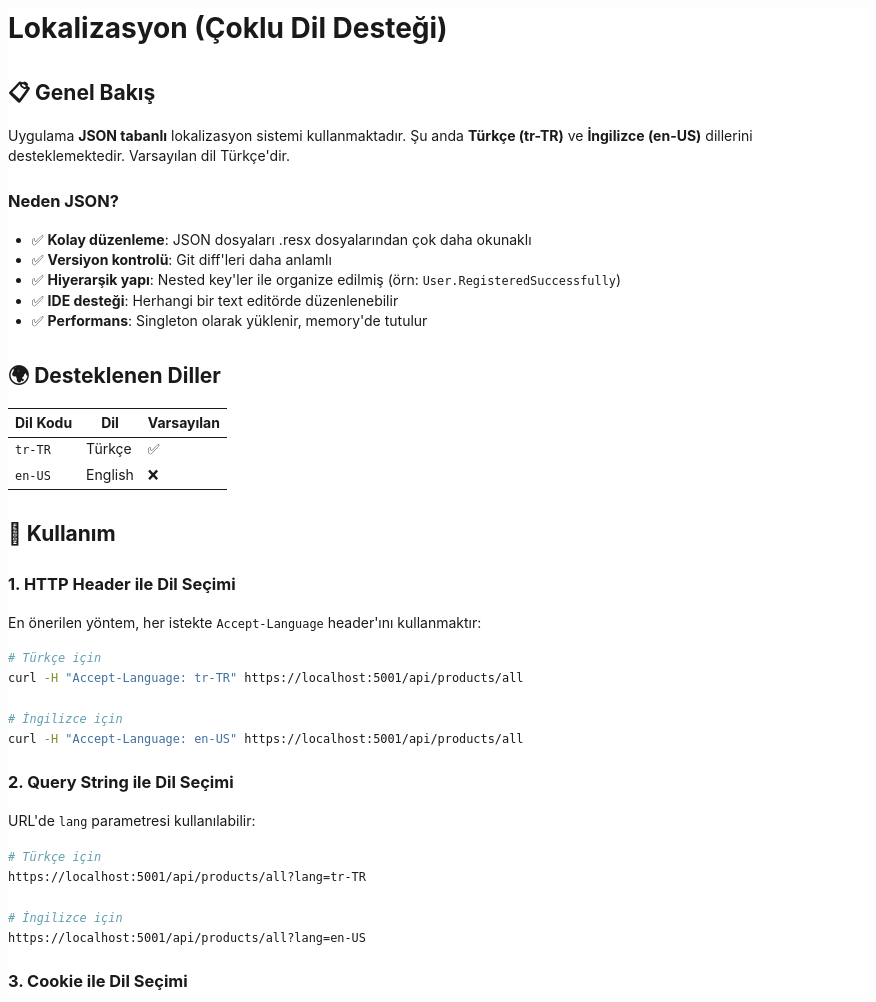 # Lokalizasyon (Çoklu Dil Desteği)

## 📋 Genel Bakış

Uygulama **JSON tabanlı** lokalizasyon sistemi kullanmaktadır. Şu anda **Türkçe (tr-TR)** ve **İngilizce (en-US)** dillerini desteklemektedir. Varsayılan dil Türkçe'dir.

### Neden JSON?

- ✅ **Kolay düzenleme**: JSON dosyaları .resx dosyalarından çok daha okunaklı
- ✅ **Versiyon kontrolü**: Git diff'leri daha anlamlı
- ✅ **Hiyerarşik yapı**: Nested key'ler ile organize edilmiş (örn: `User.RegisteredSuccessfully`)
- ✅ **IDE desteği**: Herhangi bir text editörde düzenlenebilir
- ✅ **Performans**: Singleton olarak yüklenir, memory'de tutulur

## 🌍 Desteklenen Diller

| Dil Kodu | Dil | Varsayılan |
|----------|-----|------------|
| `tr-TR` | Türkçe | ✅ |
| `en-US` | English | ❌ |

## 🚀 Kullanım

### 1. HTTP Header ile Dil Seçimi

En önerilen yöntem, her istekte `Accept-Language` header'ını kullanmaktır:

```bash
# Türkçe için
curl -H "Accept-Language: tr-TR" https://localhost:5001/api/products/all

# İngilizce için
curl -H "Accept-Language: en-US" https://localhost:5001/api/products/all
```

### 2. Query String ile Dil Seçimi

URL'de `lang` parametresi kullanılabilir:

```bash
# Türkçe için
https://localhost:5001/api/products/all?lang=tr-TR

# İngilizce için
https://localhost:5001/api/products/all?lang=en-US
```

### 3. Cookie ile Dil Seçimi
